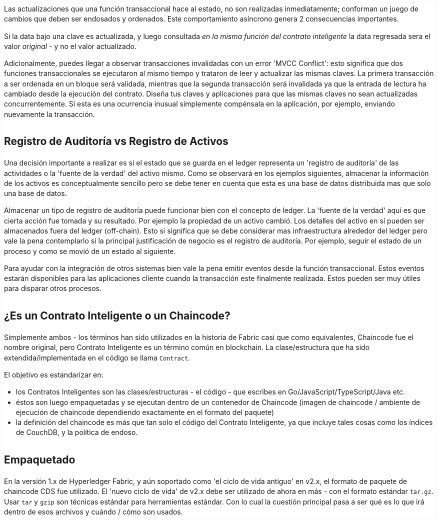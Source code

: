 Las actualizaciones que una función transaccional hace al estado, no son realizadas inmediatamente; conforman un juego de cambios que deben ser endosados y ordenados. Este comportamiento asíncrono genera 2 consecuencias importantes.

Si la data bajo una clave es actualizada, y luego consultada *en la misma función del contrato inteligente* la data regresada sera el valor *original* - y no el valor actualizado.

Adicionalmente, puedes llegar a observar transacciones invalidadas con un error 'MVCC Conflict': esto significa que dos funciones transaccionales se ejecutaron al mismo tiempo y trataron de leer y actualizar las mismas claves. La primera transacción a ser ordenada en un bloque será validada, mientras que la segunda transacción será invalidada ya que la entrada de lectura ha cambiado desde la ejecución del contrato. Diseña tus claves y aplicaciones para que las mismas claves no sean actualizadas concurrentemente. Si esta es una ocurrencia inusual simplemente compénsala en la aplicación, por ejemplo, enviando nuevamente la transacción.

## Registro de Auditoría vs Registro de Activos

Una decisión importante a realizar es si el estado que se guarda en el ledger representa un 'registro de auditoría' de las actividades o la 'fuente de la verdad' del activo mismo. Como se observará en los ejemplos siguientes, almacenar la información de los activos es conceptualmente sencillo pero se debe tener en cuenta que esta es una base de datos distribuida mas que solo una base de datos.

Almacenar un tipo de registro de auditoría puede funcionar bien con el concepto de ledger. La 'fuente de la verdad' aquí es que cierta acción fue tomada y su resultado. Por ejemplo la propiedad de un activo cambió. Los detalles del activo en sí pueden ser almacenados fuera del ledger (off-chain). Esto si significa que se debe considerar mas infraestructura alrededor del ledger pero vale la pena contemplarlo si la principal justificación de negocio es el registro de auditoría. Por ejemplo, seguir el estado de un proceso y como se movió de un estado al siguiente.

Para ayudar con la integración de otros sistemas bien vale la pena emitir eventos desde la función transaccional. Estos eventos estarán disponibles para las aplicaciones cliente cuando la transacción este finalmente realizada. Estos pueden ser muy útiles para disparar otros procesos.

## ¿Es un Contrato Inteligente o un Chaincode?

Simplemente ambos - los términos han sido utilizados en la historia de Fabric casi que como equivalentes, Chaincode fue el nombre original, pero Contrato Inteligente es un término común en blockchain. La clase/estructura que ha sido extendida/implementada en el código se llama `Contract`.

El objetivo es estandarizar en:
- los Contratos Inteligentes son las clases/estructuras - el código - que escribes en Go/JavaScript/TypeScript/Java etc.
- éstos son luego empaquetadas y se ejecutan dentro de un contenedor de Chaincode (imagen de chaincode / ambiente de ejecución de chaincode dependiendo exactamente en el formato del paquete)
- la definición del chaincode es más que tan solo el código del Contrato Inteligente, ya que incluye tales cosas como los índices de CouchDB, y la política de endoso.

## Empaquetado

En la versión 1.x de Hyperledger Fabric, y aún soportado como 'el ciclo de vida antiguo' en v2.x, el formato de paquete de chaincode CDS fue utilizado. El 'nuevo ciclo de vida' de v2.x debe ser utilizado de ahora en más - con el formato estándar `tar.gz`. Usar `tar` y `gzip` son técnicas estándar para herramientas estándar. Con lo cual la cuestión principal pasa a ser qué es lo que irá dentro de esos archivos y cuándo / cómo son usados.

